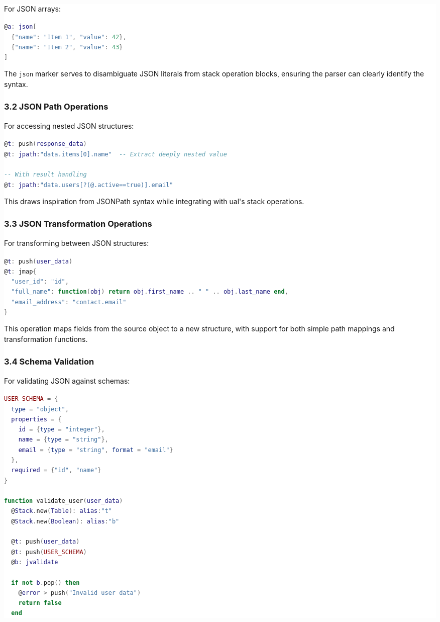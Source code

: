 For JSON arrays:

```lua
@a: json[
  {"name": "Item 1", "value": 42},
  {"name": "Item 2", "value": 43}
]
```

The `json` marker serves to disambiguate JSON literals from stack operation blocks, ensuring the parser can clearly identify the syntax.

### 3.2 JSON Path Operations

For accessing nested JSON structures:

```lua
@t: push(response_data)
@t: jpath:"data.items[0].name"  -- Extract deeply nested value

-- With result handling
@t: jpath:"data.users[?(@.active==true)].email"
```

This draws inspiration from JSONPath syntax while integrating with ual's stack operations.

### 3.3 JSON Transformation Operations

For transforming between JSON structures:

```lua
@t: push(user_data)
@t: jmap{
  "user_id": "id",
  "full_name": function(obj) return obj.first_name .. " " .. obj.last_name end,
  "email_address": "contact.email"
}
```

This operation maps fields from the source object to a new structure, with support for both simple path mappings and transformation functions.

### 3.4 Schema Validation

For validating JSON against schemas:

```lua
USER_SCHEMA = {
  type = "object",
  properties = {
    id = {type = "integer"},
    name = {type = "string"},
    email = {type = "string", format = "email"}
  },
  required = {"id", "name"}
}

function validate_user(user_data)
  @Stack.new(Table): alias:"t"
  @Stack.new(Boolean): alias:"b"
  
  @t: push(user_data)
  @t: push(USER_SCHEMA)
  @b: jvalidate
  
  if not b.pop() then
    @error > push("Invalid user data")
    return false
  end
```